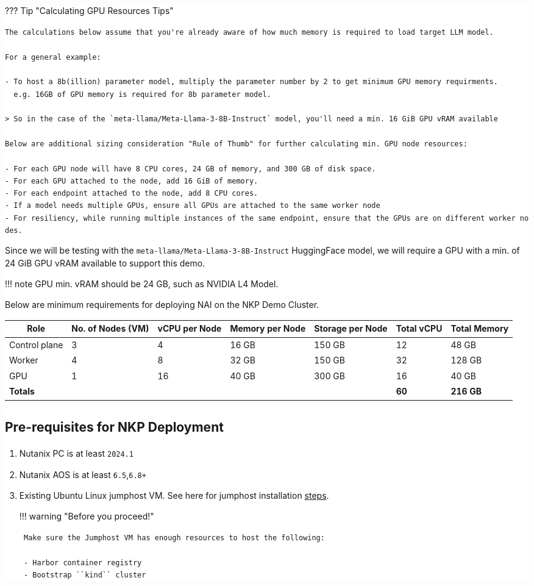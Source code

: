 ??? Tip "Calculating GPU Resources Tips"

    The calculations below assume that you're already aware of how much memory is required to load target LLM model.

    For a general example:

    - To host a 8b(illion) parameter model, multiply the parameter number by 2 to get minimum GPU memory requirments. 
      e.g. 16GB of GPU memory is required for 8b parameter model.
  
    > So in the case of the `meta-llama/Meta-Llama-3-8B-Instruct` model, you'll need a min. 16 GiB GPU vRAM available

    Below are additional sizing consideration "Rule of Thumb" for further calculating min. GPU node resources:

    - For each GPU node will have 8 CPU cores, 24 GB of memory, and 300 GB of disk space.
    - For each GPU attached to the node, add 16 GiB of memory.
    - For each endpoint attached to the node, add 8 CPU cores.
    - If a model needs multiple GPUs, ensure all GPUs are attached to the same worker node
    - For resiliency, while running multiple instances of the same endpoint, ensure that the GPUs are on different worker nodes.

Since we will be testing with the ``meta-llama/Meta-Llama-3-8B-Instruct`` HuggingFace model, we will require a GPU with a min. of 24 GiB GPU vRAM available to support this demo.

!!! note
    GPU min. vRAM should be 24 GB, such as NVIDIA L4 Model.

Below are minimum requirements for deploying NAI on the NKP Demo Cluster.

| Role          | No. of Nodes (VM) | vCPU per Node | Memory per Node | Storage per Node | Total vCPU | Total Memory |
|---------------|-------------------|---------------|-----------------|------------------|------------|--------------|
| Control plane | 3                 | 4             | 16 GB           | 150 GB           | 12         | 48 GB        |
| Worker        | 4                 | 8             | 32 GB           | 150 GB           | 32         | 128 GB       |
| GPU           | 1                 | 16            | 40 GB           | 300 GB           | 16         | 40 GB        |
| **Totals**    |                   |               |                 |                  | **60**     | **216 GB**   |


## Pre-requisites for NKP Deployment


1. Nutanix PC is at least ``2024.1``
5. Nutanix AOS is at least ``6.5``,``6.8+``
6. Existing Ubuntu Linux jumphost VM. See here for jumphost installation [steps](../infra/infra_jumphost_tofu.md).

    !!! warning "Before you proceed!"

        Make sure the Jumphost VM has enough resources to host the following:

        - Harbor container registry
        - Bootstrap ``kind`` cluster
        